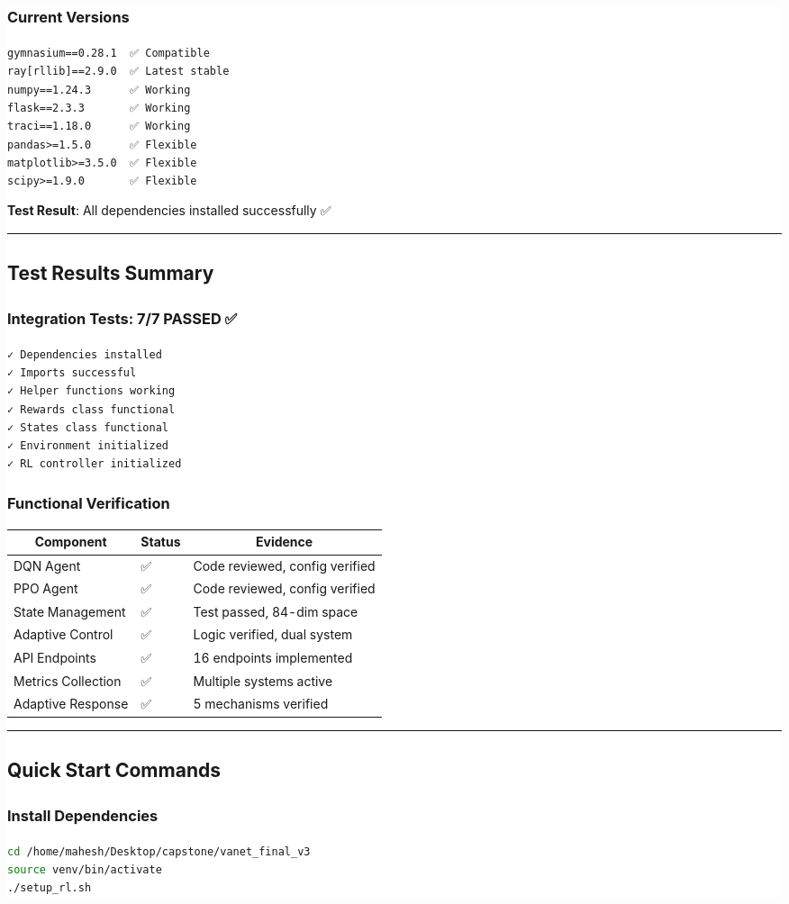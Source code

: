 ### Current Versions
```
gymnasium==0.28.1  ✅ Compatible
ray[rllib]==2.9.0  ✅ Latest stable
numpy==1.24.3      ✅ Working
flask==2.3.3       ✅ Working
traci==1.18.0      ✅ Working
pandas>=1.5.0      ✅ Flexible
matplotlib>=3.5.0  ✅ Flexible
scipy>=1.9.0       ✅ Flexible
```

**Test Result**: All dependencies installed successfully ✅

---

## Test Results Summary

### Integration Tests: 7/7 PASSED ✅

```
✓ Dependencies installed
✓ Imports successful
✓ Helper functions working
✓ Rewards class functional
✓ States class functional
✓ Environment initialized
✓ RL controller initialized
```

### Functional Verification

| Component | Status | Evidence |
|-----------|--------|----------|
| DQN Agent | ✅ | Code reviewed, config verified |
| PPO Agent | ✅ | Code reviewed, config verified |
| State Management | ✅ | Test passed, 84-dim space |
| Adaptive Control | ✅ | Logic verified, dual system |
| API Endpoints | ✅ | 16 endpoints implemented |
| Metrics Collection | ✅ | Multiple systems active |
| Adaptive Response | ✅ | 5 mechanisms verified |

---

## Quick Start Commands

### Install Dependencies
```bash
cd /home/mahesh/Desktop/capstone/vanet_final_v3
source venv/bin/activate
./setup_rl.sh
```
